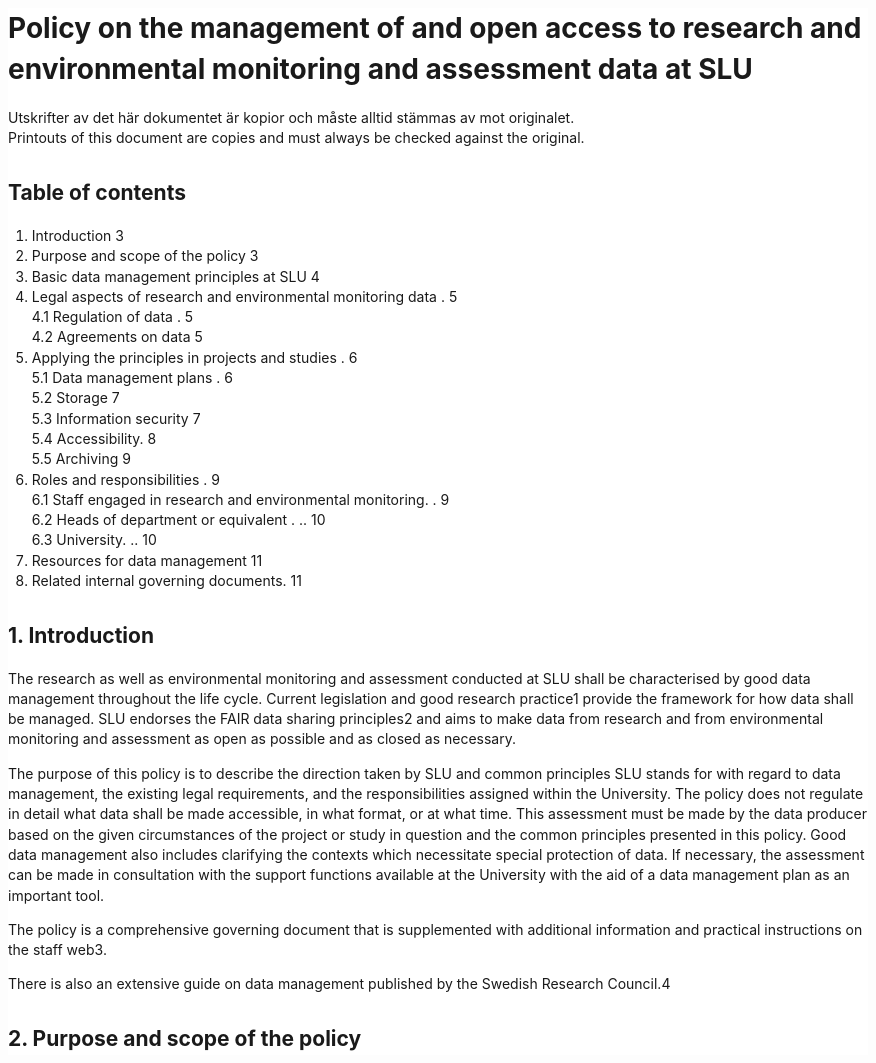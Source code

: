 # Policy on the management of and open access to research and environmental monitoring and assessment data at SLU  

Utskrifter av det här dokumentet är kopior och måste alltid stämmas av mot originalet.   
Printouts of this document are copies and must always be checked against the original.  

## Table of contents  

1. Introduction 3   
2. Purpose and scope of the policy 3   
3. Basic data management principles at SLU 4   
4. Legal aspects of research and environmental monitoring data . 5   
4.1 Regulation of data . 5   
4.2 Agreements on data 5   
5. Applying the principles in projects and studies . 6   
5.1 Data management plans . 6   
5.2 Storage 7   
5.3 Information security 7   
5.4 Accessibility. 8   
5.5 Archiving 9   
6. Roles and responsibilities . 9   
6.1 Staff engaged in research and environmental monitoring. . 9   
6.2 Heads of department or equivalent . .. 10   
6.3 University. .. 10   
7. Resources for data management 11   
8. Related internal governing documents. 11  

## 1. Introduction  

The research as well as environmental monitoring and assessment conducted at SLU shall be characterised by good data management throughout the life cycle. Current legislation and good research practice1 provide the framework for how data shall be managed. SLU endorses the FAIR data sharing principles2 and aims to make data from research and from environmental monitoring and assessment as open as possible and as closed as necessary.  

The purpose of this policy is to describe the direction taken by SLU and common principles SLU stands for with regard to data management, the existing legal requirements, and the responsibilities assigned within the University. The policy does not regulate in detail what data shall be made accessible, in what format, or at what time. This assessment must be made by the data producer based on the given circumstances of the project or study in question and the common principles presented in this policy. Good data management also includes clarifying the contexts which necessitate special protection of data. If necessary, the assessment can be made in consultation with the support functions available at the University with the aid of a data management plan as an important tool.  

The policy is a comprehensive governing document that is supplemented with additional information and practical instructions on the staff web3.  

There is also an extensive guide on data management published by the Swedish Research Council.4  

## 2. Purpose and scope of the policy  
